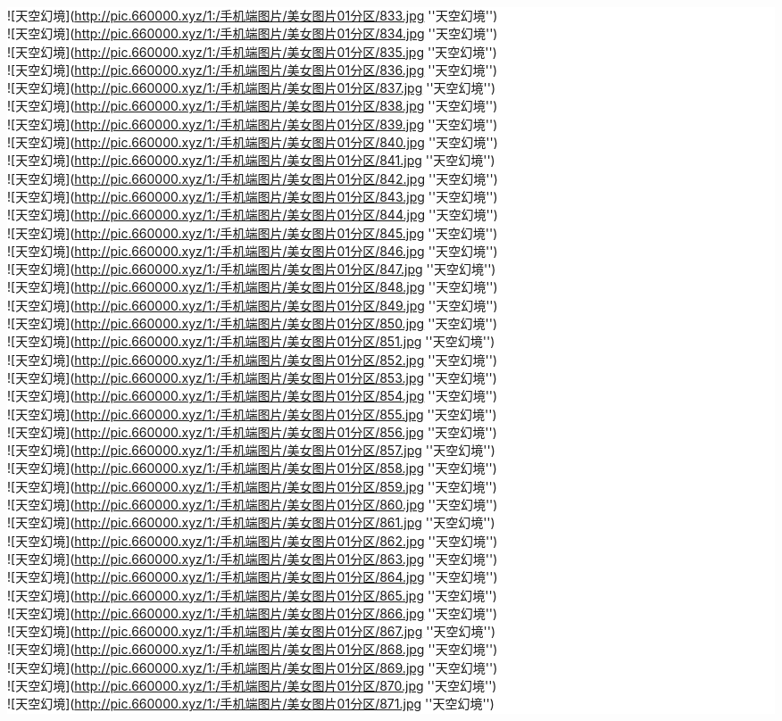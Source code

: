 ![天空幻境](http://pic.660000.xyz/1:/手机端图片/美女图片01分区/833.jpg ''天空幻境'') <br>
![天空幻境](http://pic.660000.xyz/1:/手机端图片/美女图片01分区/834.jpg ''天空幻境'') <br>
![天空幻境](http://pic.660000.xyz/1:/手机端图片/美女图片01分区/835.jpg ''天空幻境'') <br>
![天空幻境](http://pic.660000.xyz/1:/手机端图片/美女图片01分区/836.jpg ''天空幻境'') <br>
![天空幻境](http://pic.660000.xyz/1:/手机端图片/美女图片01分区/837.jpg ''天空幻境'') <br>
![天空幻境](http://pic.660000.xyz/1:/手机端图片/美女图片01分区/838.jpg ''天空幻境'') <br>
![天空幻境](http://pic.660000.xyz/1:/手机端图片/美女图片01分区/839.jpg ''天空幻境'') <br>
![天空幻境](http://pic.660000.xyz/1:/手机端图片/美女图片01分区/840.jpg ''天空幻境'') <br>
![天空幻境](http://pic.660000.xyz/1:/手机端图片/美女图片01分区/841.jpg ''天空幻境'') <br>
![天空幻境](http://pic.660000.xyz/1:/手机端图片/美女图片01分区/842.jpg ''天空幻境'') <br>
![天空幻境](http://pic.660000.xyz/1:/手机端图片/美女图片01分区/843.jpg ''天空幻境'') <br>
![天空幻境](http://pic.660000.xyz/1:/手机端图片/美女图片01分区/844.jpg ''天空幻境'') <br>
![天空幻境](http://pic.660000.xyz/1:/手机端图片/美女图片01分区/845.jpg ''天空幻境'') <br>
![天空幻境](http://pic.660000.xyz/1:/手机端图片/美女图片01分区/846.jpg ''天空幻境'') <br>
![天空幻境](http://pic.660000.xyz/1:/手机端图片/美女图片01分区/847.jpg ''天空幻境'') <br>
![天空幻境](http://pic.660000.xyz/1:/手机端图片/美女图片01分区/848.jpg ''天空幻境'') <br>
![天空幻境](http://pic.660000.xyz/1:/手机端图片/美女图片01分区/849.jpg ''天空幻境'') <br>
![天空幻境](http://pic.660000.xyz/1:/手机端图片/美女图片01分区/850.jpg ''天空幻境'') <br>
![天空幻境](http://pic.660000.xyz/1:/手机端图片/美女图片01分区/851.jpg ''天空幻境'') <br>
![天空幻境](http://pic.660000.xyz/1:/手机端图片/美女图片01分区/852.jpg ''天空幻境'') <br>
![天空幻境](http://pic.660000.xyz/1:/手机端图片/美女图片01分区/853.jpg ''天空幻境'') <br>
![天空幻境](http://pic.660000.xyz/1:/手机端图片/美女图片01分区/854.jpg ''天空幻境'') <br>
![天空幻境](http://pic.660000.xyz/1:/手机端图片/美女图片01分区/855.jpg ''天空幻境'') <br>
![天空幻境](http://pic.660000.xyz/1:/手机端图片/美女图片01分区/856.jpg ''天空幻境'') <br>
![天空幻境](http://pic.660000.xyz/1:/手机端图片/美女图片01分区/857.jpg ''天空幻境'') <br>
![天空幻境](http://pic.660000.xyz/1:/手机端图片/美女图片01分区/858.jpg ''天空幻境'') <br>
![天空幻境](http://pic.660000.xyz/1:/手机端图片/美女图片01分区/859.jpg ''天空幻境'') <br>
![天空幻境](http://pic.660000.xyz/1:/手机端图片/美女图片01分区/860.jpg ''天空幻境'') <br>
![天空幻境](http://pic.660000.xyz/1:/手机端图片/美女图片01分区/861.jpg ''天空幻境'') <br>
![天空幻境](http://pic.660000.xyz/1:/手机端图片/美女图片01分区/862.jpg ''天空幻境'') <br>
![天空幻境](http://pic.660000.xyz/1:/手机端图片/美女图片01分区/863.jpg ''天空幻境'') <br>
![天空幻境](http://pic.660000.xyz/1:/手机端图片/美女图片01分区/864.jpg ''天空幻境'') <br>
![天空幻境](http://pic.660000.xyz/1:/手机端图片/美女图片01分区/865.jpg ''天空幻境'') <br>
![天空幻境](http://pic.660000.xyz/1:/手机端图片/美女图片01分区/866.jpg ''天空幻境'') <br>
![天空幻境](http://pic.660000.xyz/1:/手机端图片/美女图片01分区/867.jpg ''天空幻境'') <br>
![天空幻境](http://pic.660000.xyz/1:/手机端图片/美女图片01分区/868.jpg ''天空幻境'') <br>
![天空幻境](http://pic.660000.xyz/1:/手机端图片/美女图片01分区/869.jpg ''天空幻境'') <br>
![天空幻境](http://pic.660000.xyz/1:/手机端图片/美女图片01分区/870.jpg ''天空幻境'') <br>
![天空幻境](http://pic.660000.xyz/1:/手机端图片/美女图片01分区/871.jpg ''天空幻境'') <br>